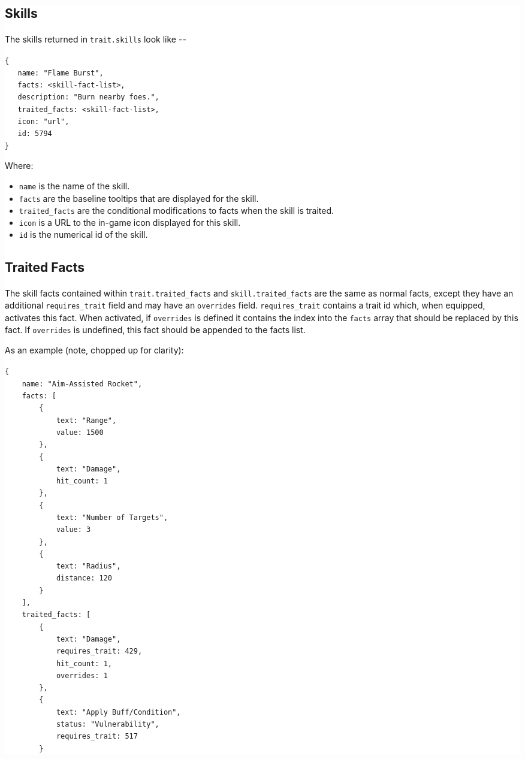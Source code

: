 ## Skills
 
 The skills returned in `trait.skills` look like --
 
 ```
{
    name: "Flame Burst",
    facts: <skill-fact-list>,
    description: "Burn nearby foes.",
    traited_facts: <skill-fact-list>,
    icon: "url",
    id: 5794
}
```

Where:

 * `name` is the name of the skill.
 * `facts` are the baseline tooltips that are displayed for the skill.
 * `traited_facts` are the conditional modifications to facts when the skill is traited.
 * `icon` is a URL to the in-game icon displayed for this skill.
 * `id` is the numerical id of the skill.
 
## Traited Facts

The skill facts contained within `trait.traited_facts` and `skill.traited_facts` are the same as normal facts, except they have an additional `requires_trait` field and may have an `overrides` field. `requires_trait` contains a trait id which, when equipped, activates this fact. When activated, if `overrides` is defined it contains the index into the `facts` array that should be replaced by this fact. If `overrides` is undefined, this fact should be appended to the facts list.

As an example (note, chopped up for clarity):

```
{
    name: "Aim-Assisted Rocket",
    facts: [
        {
            text: "Range",
            value: 1500
        },
        {
            text: "Damage",
            hit_count: 1
        },
        {
            text: "Number of Targets",
            value: 3
        },
        {
            text: "Radius",
            distance: 120
        }
    ],
    traited_facts: [
        {
            text: "Damage",
            requires_trait: 429,
            hit_count: 1,
            overrides: 1
        },
        {
            text: "Apply Buff/Condition",
            status: "Vulnerability",
            requires_trait: 517
        }
```